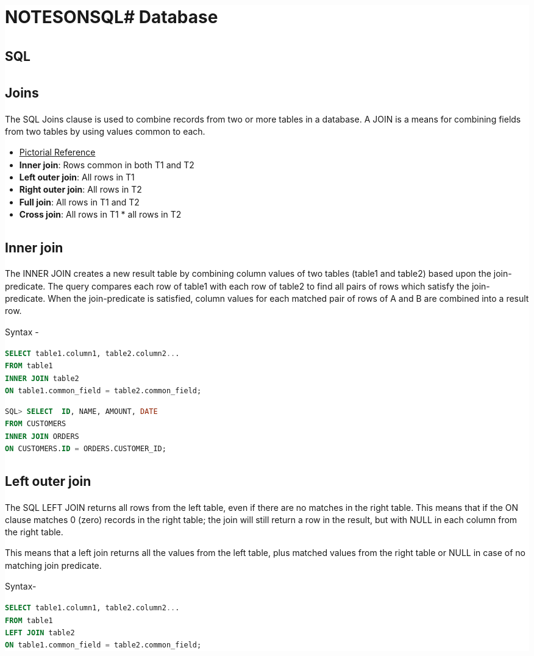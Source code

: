 # NOTESONSQL# Database


## SQL

Joins
---------
The SQL Joins clause is used to combine records from two or more tables in a database. A JOIN is a means for combining fields from two tables by using values common to each.

- [Pictorial Reference](https://commons.wikimedia.org/wiki/File:SQL_Joins.svg)
- **Inner join**: Rows common in both T1 and T2
- **Left outer join**: All rows in T1
- **Right outer join**: All rows in T2
- **Full join**: All rows in T1 and T2
- **Cross join**: All rows in T1 * all rows in T2

Inner join
---------
The INNER JOIN creates a new result table by combining column values of two tables (table1 and table2) based upon the join-predicate. The query compares each row of table1 with each row of table2 to find all pairs of rows which satisfy the join-predicate. When the join-predicate is satisfied, column values for each matched pair of rows of A and B are combined into a result row.

Syntax - 
```sql
SELECT table1.column1, table2.column2...
FROM table1
INNER JOIN table2
ON table1.common_field = table2.common_field;
```

```sql
SQL> SELECT  ID, NAME, AMOUNT, DATE
FROM CUSTOMERS
INNER JOIN ORDERS
ON CUSTOMERS.ID = ORDERS.CUSTOMER_ID;
```



Left outer join
---------
The SQL LEFT JOIN returns all rows from the left table, even if there are no matches in the right table. This means that if the ON clause matches 0 (zero) records in the right table; the join will still return a row in the result, but with NULL in each column from the right table.

This means that a left join returns all the values from the left table, plus matched values from the right table or NULL in case of no matching join predicate.

Syntax- 
```sql
SELECT table1.column1, table2.column2...
FROM table1
LEFT JOIN table2
ON table1.common_field = table2.common_field;
```
